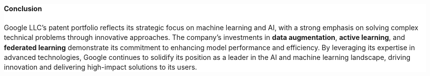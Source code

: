 #### Conclusion
Google LLC’s patent portfolio reflects its strategic focus on machine learning and AI, with a strong emphasis on solving complex technical problems through innovative approaches. The company’s investments in **data augmentation**, **active learning**, and **federated learning** demonstrate its commitment to enhancing model performance and efficiency. By leveraging its expertise in advanced technologies, Google continues to solidify its position as a leader in the AI and machine learning landscape, driving innovation and delivering high-impact solutions to its users.